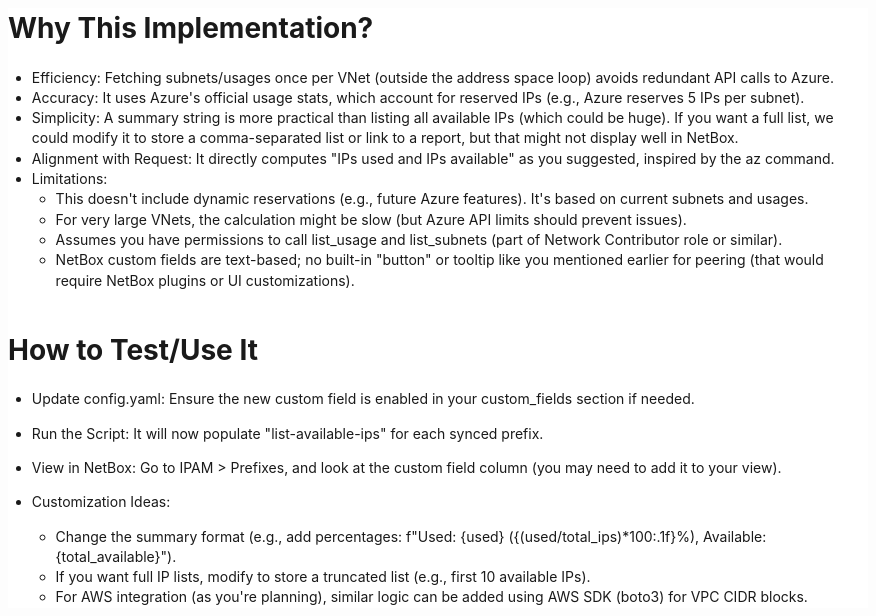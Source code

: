 # Why This Implementation?

- Efficiency: Fetching subnets/usages once per VNet (outside the address space loop) avoids redundant API calls to Azure.
- Accuracy: It uses Azure's official usage stats, which account for reserved IPs (e.g., Azure reserves 5 IPs per subnet).
- Simplicity: A summary string is more practical than listing all available IPs (which could be huge). If you want a full list, we could modify it to store a comma-separated list or link to a report, but that might not display well in NetBox.
- Alignment with Request: It directly computes "IPs used and IPs available" as you suggested, inspired by the az command.
- Limitations:
  - This doesn't include dynamic reservations (e.g., future Azure features). It's based on current subnets and usages.
  - For very large VNets, the calculation might be slow (but Azure API limits should prevent issues).
  - Assumes you have permissions to call list_usage and list_subnets (part of Network Contributor role or similar).
  - NetBox custom fields are text-based; no built-in "button" or tooltip like you mentioned earlier for peering (that would require NetBox plugins or UI customizations).

# How to Test/Use It

- Update config.yaml: Ensure the new custom field is enabled in your custom_fields section if needed.
- Run the Script: It will now populate "list-available-ips" for each synced prefix.
- View in NetBox: Go to IPAM > Prefixes, and look at the custom field column (you may need to add it to your view).

- Customization Ideas:
  - Change the summary format (e.g., add percentages: f"Used: {used} ({(used/total_ips)*100:.1f}%), Available: {total_available}").
  - If you want full IP lists, modify to store a truncated list (e.g., first 10 available IPs).
  - For AWS integration (as you're planning), similar logic can be added using AWS SDK (boto3) for VPC CIDR blocks.
